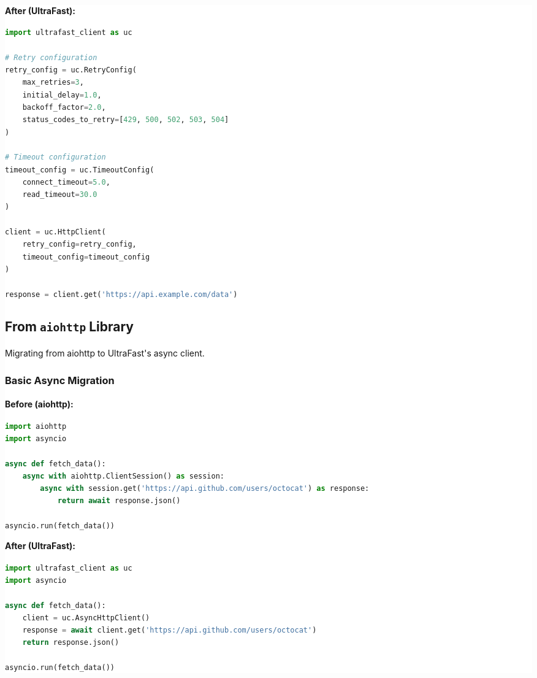 **After (UltraFast):**
```python
import ultrafast_client as uc

# Retry configuration
retry_config = uc.RetryConfig(
    max_retries=3,
    initial_delay=1.0,
    backoff_factor=2.0,
    status_codes_to_retry=[429, 500, 502, 503, 504]
)

# Timeout configuration
timeout_config = uc.TimeoutConfig(
    connect_timeout=5.0,
    read_timeout=30.0
)

client = uc.HttpClient(
    retry_config=retry_config,
    timeout_config=timeout_config
)

response = client.get('https://api.example.com/data')
```

## From `aiohttp` Library

Migrating from aiohttp to UltraFast's async client.

### Basic Async Migration

**Before (aiohttp):**
```python
import aiohttp
import asyncio

async def fetch_data():
    async with aiohttp.ClientSession() as session:
        async with session.get('https://api.github.com/users/octocat') as response:
            return await response.json()

asyncio.run(fetch_data())
```

**After (UltraFast):**
```python
import ultrafast_client as uc
import asyncio

async def fetch_data():
    client = uc.AsyncHttpClient()
    response = await client.get('https://api.github.com/users/octocat')
    return response.json()

asyncio.run(fetch_data())
```
